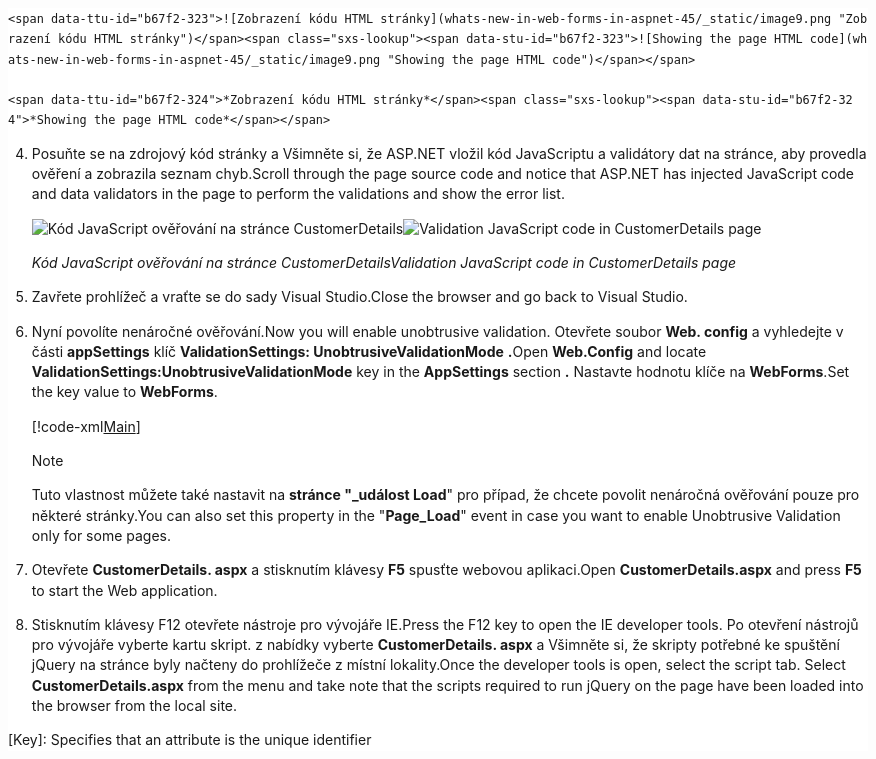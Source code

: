     <span data-ttu-id="b67f2-323">![Zobrazení kódu HTML stránky](whats-new-in-web-forms-in-aspnet-45/_static/image9.png "Zobrazení kódu HTML stránky")</span><span class="sxs-lookup"><span data-stu-id="b67f2-323">![Showing the page HTML code](whats-new-in-web-forms-in-aspnet-45/_static/image9.png "Showing the page HTML code")</span></span>

    <span data-ttu-id="b67f2-324">*Zobrazení kódu HTML stránky*</span><span class="sxs-lookup"><span data-stu-id="b67f2-324">*Showing the page HTML code*</span></span>
4. <span data-ttu-id="b67f2-325">Posuňte se na zdrojový kód stránky a Všimněte si, že ASP.NET vložil kód JavaScriptu a validátory dat na stránce, aby provedla ověření a zobrazila seznam chyb.</span><span class="sxs-lookup"><span data-stu-id="b67f2-325">Scroll through the page source code and notice that ASP.NET has injected JavaScript code and data validators in the page to perform the validations and show the error list.</span></span>

    <span data-ttu-id="b67f2-326">![Kód JavaScript ověřování na stránce CustomerDetails](whats-new-in-web-forms-in-aspnet-45/_static/image10.png "Kód JavaScript ověřování na stránce CustomerDetails")</span><span class="sxs-lookup"><span data-stu-id="b67f2-326">![Validation JavaScript code in CustomerDetails page](whats-new-in-web-forms-in-aspnet-45/_static/image10.png "Validation JavaScript code in CustomerDetails page")</span></span>

    <span data-ttu-id="b67f2-327">*Kód JavaScript ověřování na stránce CustomerDetails*</span><span class="sxs-lookup"><span data-stu-id="b67f2-327">*Validation JavaScript code in CustomerDetails page*</span></span>
5. <span data-ttu-id="b67f2-328">Zavřete prohlížeč a vraťte se do sady Visual Studio.</span><span class="sxs-lookup"><span data-stu-id="b67f2-328">Close the browser and go back to Visual Studio.</span></span>
6. <span data-ttu-id="b67f2-329">Nyní povolíte nenáročné ověřování.</span><span class="sxs-lookup"><span data-stu-id="b67f2-329">Now you will enable unobtrusive validation.</span></span> <span data-ttu-id="b67f2-330">Otevřete soubor **Web. config** a vyhledejte v části **appSettings** klíč **ValidationSettings: UnobtrusiveValidationMode** **.**</span><span class="sxs-lookup"><span data-stu-id="b67f2-330">Open **Web.Config** and locate **ValidationSettings:UnobtrusiveValidationMode** key in the **AppSettings** section **.**</span></span> <span data-ttu-id="b67f2-331">Nastavte hodnotu klíče na **WebForms**.</span><span class="sxs-lookup"><span data-stu-id="b67f2-331">Set the key value to **WebForms**.</span></span>

    [!code-xml[Main](whats-new-in-web-forms-in-aspnet-45/samples/sample22.xml)]

    > [!NOTE]
    > <span data-ttu-id="b67f2-332">Tuto vlastnost můžete také nastavit na **stránce &quot;\_událost Load**&quot; pro případ, že chcete povolit nenáročná ověřování pouze pro některé stránky.</span><span class="sxs-lookup"><span data-stu-id="b67f2-332">You can also set this property in the &quot;**Page\_Load**&quot; event in case you want to enable Unobtrusive Validation only for some pages.</span></span>
7. <span data-ttu-id="b67f2-333">Otevřete **CustomerDetails. aspx** a stisknutím klávesy **F5** spusťte webovou aplikaci.</span><span class="sxs-lookup"><span data-stu-id="b67f2-333">Open **CustomerDetails.aspx** and press **F5** to start the Web application.</span></span>
8. <span data-ttu-id="b67f2-334">Stisknutím klávesy F12 otevřete nástroje pro vývojáře IE.</span><span class="sxs-lookup"><span data-stu-id="b67f2-334">Press the F12 key to open the IE developer tools.</span></span> <span data-ttu-id="b67f2-335">Po otevření nástrojů pro vývojáře vyberte kartu skript. z nabídky vyberte **CustomerDetails. aspx** a Všimněte si, že skripty potřebné ke spuštění jQuery na stránce byly načteny do prohlížeče z místní lokality.</span><span class="sxs-lookup"><span data-stu-id="b67f2-335">Once the developer tools is open, select the script tab. Select **CustomerDetails.aspx** from the menu and take note that the scripts required to run jQuery on the page have been loaded into the browser from the local site.</span></span>


[Key]: Specifies that an attribute is the unique identifier